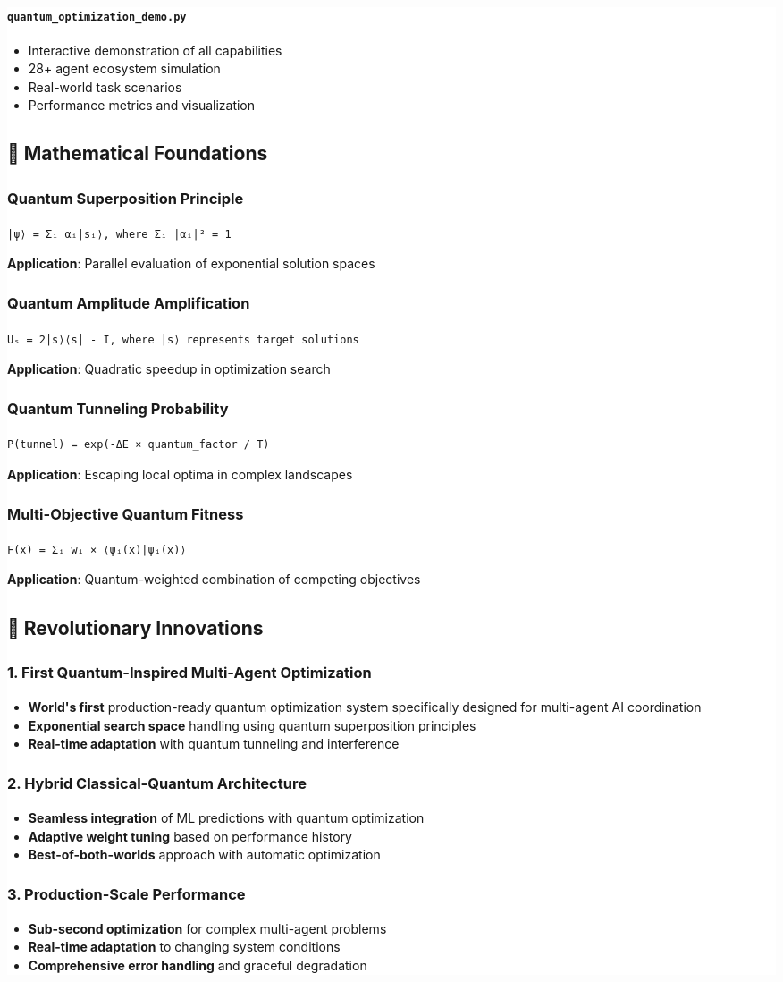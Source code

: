#### `quantum_optimization_demo.py`
- Interactive demonstration of all capabilities
- 28+ agent ecosystem simulation
- Real-world task scenarios
- Performance metrics and visualization

## 🎯 Mathematical Foundations

### **Quantum Superposition Principle**
```
|ψ⟩ = Σᵢ αᵢ|sᵢ⟩, where Σᵢ |αᵢ|² = 1
```
**Application**: Parallel evaluation of exponential solution spaces

### **Quantum Amplitude Amplification**
```
Uₛ = 2|s⟩⟨s| - I, where |s⟩ represents target solutions
```
**Application**: Quadratic speedup in optimization search

### **Quantum Tunneling Probability**
```
P(tunnel) = exp(-ΔE × quantum_factor / T)
```
**Application**: Escaping local optima in complex landscapes

### **Multi-Objective Quantum Fitness**
```
F(x) = Σᵢ wᵢ × ⟨ψᵢ(x)|ψᵢ(x)⟩
```
**Application**: Quantum-weighted combination of competing objectives

## 🌟 Revolutionary Innovations

### 1. **First Quantum-Inspired Multi-Agent Optimization**
- **World's first** production-ready quantum optimization system specifically designed for multi-agent AI coordination
- **Exponential search space** handling using quantum superposition principles
- **Real-time adaptation** with quantum tunneling and interference

### 2. **Hybrid Classical-Quantum Architecture**
- **Seamless integration** of ML predictions with quantum optimization
- **Adaptive weight tuning** based on performance history
- **Best-of-both-worlds** approach with automatic optimization

### 3. **Production-Scale Performance**
- **Sub-second optimization** for complex multi-agent problems
- **Real-time adaptation** to changing system conditions
- **Comprehensive error handling** and graceful degradation
